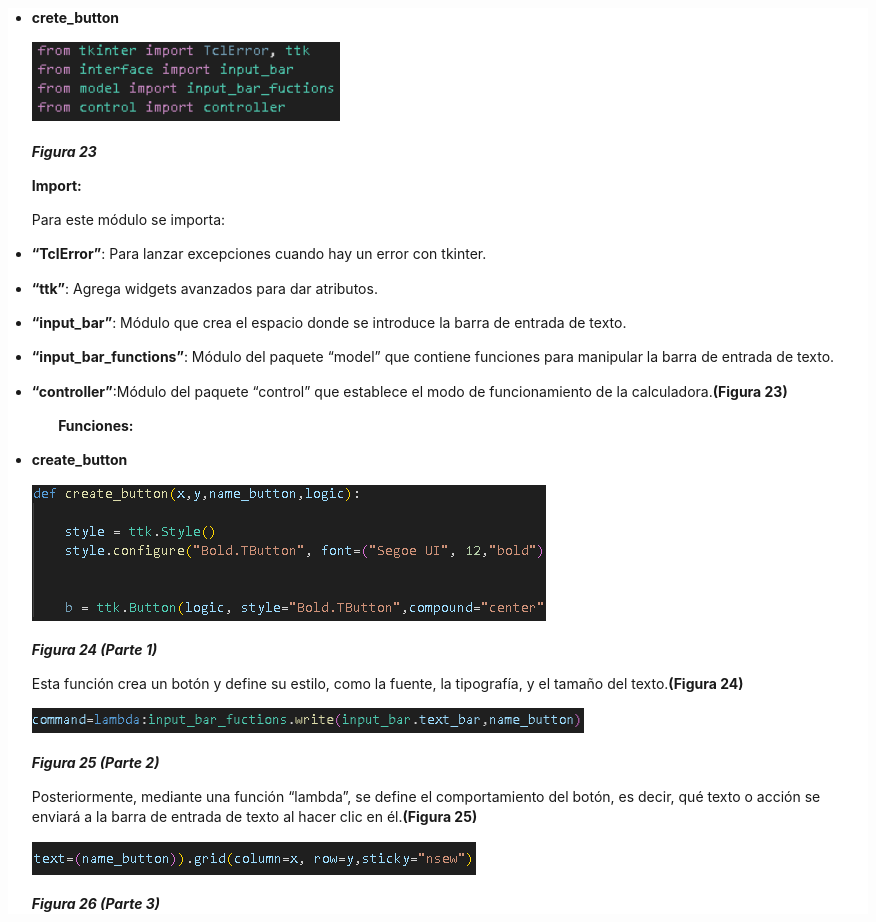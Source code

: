
- **crete\_button**

  ![Aspose.Words.dab877ff-b609-4893-8111-7177ed5182da.023.png](Imagenes_readme/Aspose.Words.dab877ff-b609-4893-8111-7177ed5182da.023.png)

  ***Figura  23***

  **Import:**

  Para este módulo se importa:

- **“TclError”**: Para lanzar excepciones cuando hay un error con tkinter.
- **“ttk”**:  Agrega widgets avanzados para dar atributos.
- **“input\_bar”**: Módulo que crea el espacio donde se introduce la barra de entrada de texto.
- **“input\_bar\_functions”**: Módulo del paquete “model” que contiene funciones para manipular la barra de entrada de texto.
- **“controller”**:Módulo del paquete “control” que establece el modo de funcionamiento de la calculadora.**(Figura 23)**



`		`**Funciones:**

- **create\_button**

  ![Aspose.Words.dab877ff-b609-4893-8111-7177ed5182da.024.png](Imagenes_readme/Aspose.Words.dab877ff-b609-4893-8111-7177ed5182da.024.png)

  ***Figura 24 (Parte 1)***

  Esta función crea un botón y define su estilo, como la fuente, la tipografía, y el tamaño del texto.**(Figura 24)**

  ![Aspose.Words.dab877ff-b609-4893-8111-7177ed5182da.025.png](Imagenes_readme/Aspose.Words.dab877ff-b609-4893-8111-7177ed5182da.025.png)

  ***Figura 25 (Parte 2)***

  Posteriormente, mediante una función “lambda”, se define el comportamiento del botón, es decir, qué texto o acción se enviará a la barra de entrada de texto al hacer clic en él.**(Figura 25)**

  ![Aspose.Words.dab877ff-b609-4893-8111-7177ed5182da.026.png](Imagenes_readme/Aspose.Words.dab877ff-b609-4893-8111-7177ed5182da.026.png)

  ***Figura 26 (Parte 3)***
